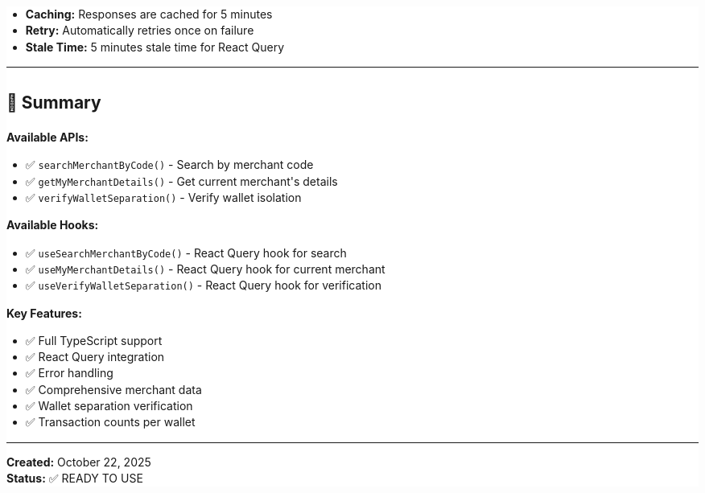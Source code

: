 - **Caching:** Responses are cached for 5 minutes
- **Retry:** Automatically retries once on failure
- **Stale Time:** 5 minutes stale time for React Query

---

## 🎉 **Summary**

**Available APIs:**
- ✅ `searchMerchantByCode()` - Search by merchant code
- ✅ `getMyMerchantDetails()` - Get current merchant's details
- ✅ `verifyWalletSeparation()` - Verify wallet isolation

**Available Hooks:**
- ✅ `useSearchMerchantByCode()` - React Query hook for search
- ✅ `useMyMerchantDetails()` - React Query hook for current merchant
- ✅ `useVerifyWalletSeparation()` - React Query hook for verification

**Key Features:**
- ✅ Full TypeScript support
- ✅ React Query integration
- ✅ Error handling
- ✅ Comprehensive merchant data
- ✅ Wallet separation verification
- ✅ Transaction counts per wallet

---

**Created:** October 22, 2025  
**Status:** ✅ READY TO USE

